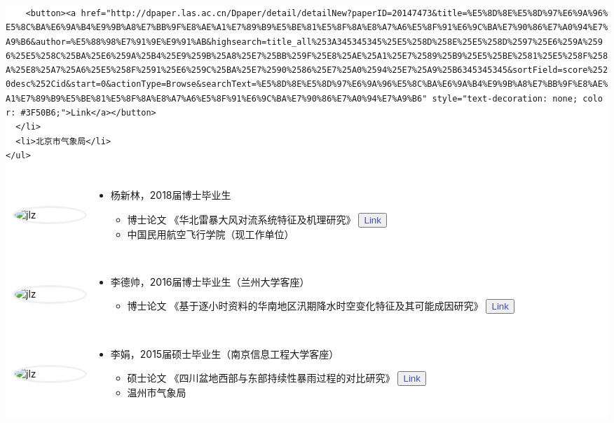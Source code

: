         <button><a href="http://dpaper.las.ac.cn/Dpaper/detail/detailNew?paperID=20147473&title=%E5%8D%8E%E5%8D%97%E6%9A%96%E5%8C%BA%E6%9A%B4%E9%9B%A8%E7%BB%9F%E8%AE%A1%E7%89%B9%E5%BE%81%E5%8F%8A%E8%A7%A6%E5%8F%91%E6%9C%BA%E7%90%86%E7%A0%94%E7%A9%B6&author=%E5%88%98%E7%91%9E%E9%91%AB&highsearch=title_all%253A345345345%25E5%258D%258E%25E5%258D%2597%25E6%259A%2596%25E5%258C%25BA%25E6%259A%25B4%25E9%259B%25A8%25E7%25BB%259F%25E8%25AE%25A1%25E7%2589%25B9%25E5%25BE%2581%25E5%258F%258A%25E8%25A7%25A6%25E5%258F%2591%25E6%259C%25BA%25E7%2590%2586%25E7%25A0%2594%25E7%25A9%25B6345345345&sortField=score%2520desc%252Cid&start=0&actionType=Browse&searchText=%E5%8D%8E%E5%8D%97%E6%9A%96%E5%8C%BA%E6%9A%B4%E9%9B%A8%E7%BB%9F%E8%AE%A1%E7%89%B9%E5%BE%81%E5%8F%8A%E8%A7%A6%E5%8F%91%E6%9C%BA%E7%90%86%E7%A0%94%E7%A9%B6" style="text-decoration: none; color: #3F50B6;">Link</a></button>
      </li>
      <li>北京市气象局</li>
    </ul>
  </ul>
</div>

<div style="display: flex; align-items: center; padding: 10px;">
  <img src="images/avatar/avatar.jpg" alt="jlz" width="100" style="border-radius: 100%; margin-right: 10px; border: 3px solid #f0f0f0;">
  <ul>
    <li>杨新林，2018届博士毕业生</li>
    <ul>
      <li>
        博士论文 《华北雷暴大风对流系统特征及机理研究》
        <button><a href="http://dpaper.las.ac.cn/Dpaper/detail/detailNew?paperID=20145944&title=%E5%8D%8E%E5%8C%97%E9%9B%B7%E6%9A%B4%E5%A4%A7%E9%A3%8E%E5%AF%B9%E6%B5%81%E7%B3%BB%E7%BB%9F%E7%89%B9%E5%BE%81%E5%8F%8A%E6%9C%BA%E7%90%86%E7%A0%94%E7%A9%B6&author=%E6%9D%A8%E6%96%B0%E6%9E%97&highsearch=author_name%253A345345345%25E6%259D%25A8%25E6%2596%25B0%25E6%259E%2597345345345&sortField=score%2520desc%252Cid&start=0&actionType=Browse&searchText=%E6%9D%A8%E6%96%B0%E6%9E%97" style="text-decoration: none; color: #3F50B6;">Link</a></button>
      </li>
      <li>中国民用航空飞行学院（现工作单位）</li>
    </ul>
  </ul>
</div>

<div style="display: flex; align-items: center; padding: 10px;">
  <img src="images/avatar/avatar.jpg" alt="jlz" width="100" style="border-radius: 100%; margin-right: 10px; border: 3px solid #f0f0f0;">
  <ul>
    <li>李德帅，2016届博士毕业生（兰州大学客座）</li>
    <ul>
      <li>
        博士论文 《基于逐小时资料的华南地区汛期降水时空变化特征及其可能成因研究》
        <button><a href="" style="text-decoration: none; color: #3F50B6;">Link</a></button>
      </li>
    </ul>
  </ul>
</div>

<div style="display: flex; align-items: center; padding: 10px;">
  <img src="images/avatar/avatar.jpg" alt="jlz" width="100" style="border-radius: 100%; margin-right: 10px; border: 3px solid #f0f0f0;">
  <ul>
    <li>李娟，2015届硕士毕业生（南京信息工程大学客座）</li>
    <ul>
      <li>
        硕士论文 《四川盆地西部与东部持续性暴雨过程的对比研究》
        <button><a href="" style="text-decoration: none; color: #3F50B6;">Link</a></button>
      </li>
      <li>温州市气象局</li>
    </ul>
  </ul>
</div>
